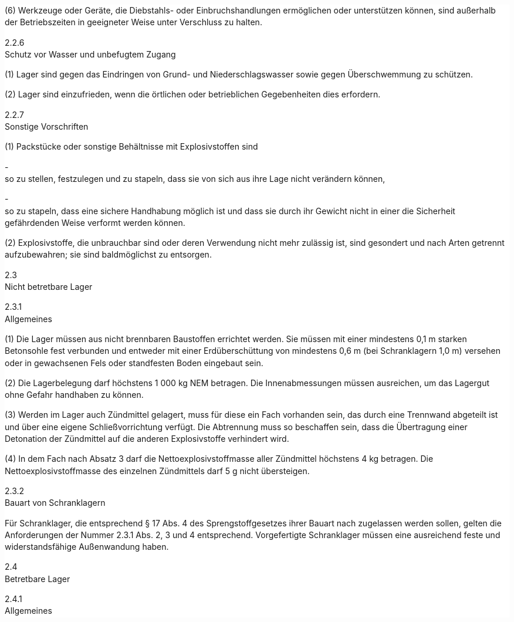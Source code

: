 (6) Werkzeuge oder Geräte, die Diebstahls- oder Einbruchshandlungen ermöglichen oder unterstützen können, sind außerhalb der Betriebszeiten in geeigneter Weise unter Verschluss zu halten.

2.2.6  
Schutz vor Wasser und unbefugtem Zugang

(1) Lager sind gegen das Eindringen von Grund- und Niederschlagswasser sowie gegen Überschwemmung zu schützen.

(2) Lager sind einzufrieden, wenn die örtlichen oder betrieblichen Gegebenheiten dies erfordern.

2.2.7  
Sonstige Vorschriften

(1) Packstücke oder sonstige Behältnisse mit Explosivstoffen sind

\-  
so zu stellen, festzulegen und zu stapeln, dass sie von sich aus ihre Lage nicht verändern können,

\-  
so zu stapeln, dass eine sichere Handhabung möglich ist und dass sie durch ihr Gewicht nicht in einer die Sicherheit gefährdenden Weise verformt werden können.

(2) Explosivstoffe, die unbrauchbar sind oder deren Verwendung nicht mehr zulässig ist, sind gesondert und nach Arten getrennt aufzubewahren; sie sind baldmöglichst zu entsorgen.

2.3  
Nicht betretbare Lager

2.3.1  
Allgemeines

(1) Die Lager müssen aus nicht brennbaren Baustoffen errichtet werden. Sie müssen mit einer mindestens 0,1 m starken Betonsohle fest verbunden und entweder mit einer Erdüberschüttung von mindestens 0,6 m (bei Schranklagern 1,0 m) versehen oder in gewachsenen Fels oder standfesten Boden eingebaut sein.

(2) Die Lagerbelegung darf höchstens 1 000 kg NEM betragen. Die Innenabmessungen müssen ausreichen, um das Lagergut ohne Gefahr handhaben zu können.

(3) Werden im Lager auch Zündmittel gelagert, muss für diese ein Fach vorhanden sein, das durch eine Trennwand abgeteilt ist und über eine eigene Schließvorrichtung verfügt. Die Abtrennung muss so beschaffen sein, dass die Übertragung einer Detonation der Zündmittel auf die anderen Explosivstoffe verhindert wird.

(4) In dem Fach nach Absatz 3 darf die Nettoexplosivstoffmasse aller Zündmittel höchstens 4 kg betragen. Die Nettoexplosivstoffmasse des einzelnen Zündmittels darf 5 g nicht übersteigen.

2.3.2  
Bauart von Schranklagern

Für Schranklager, die entsprechend § 17 Abs. 4 des Sprengstoffgesetzes ihrer Bauart nach zugelassen werden sollen, gelten die Anforderungen der Nummer 2.3.1 Abs. 2, 3 und 4 entsprechend. Vorgefertigte Schranklager müssen eine ausreichend feste und widerstandsfähige Außenwandung haben.

2.4  
Betretbare Lager

2.4.1  
Allgemeines
